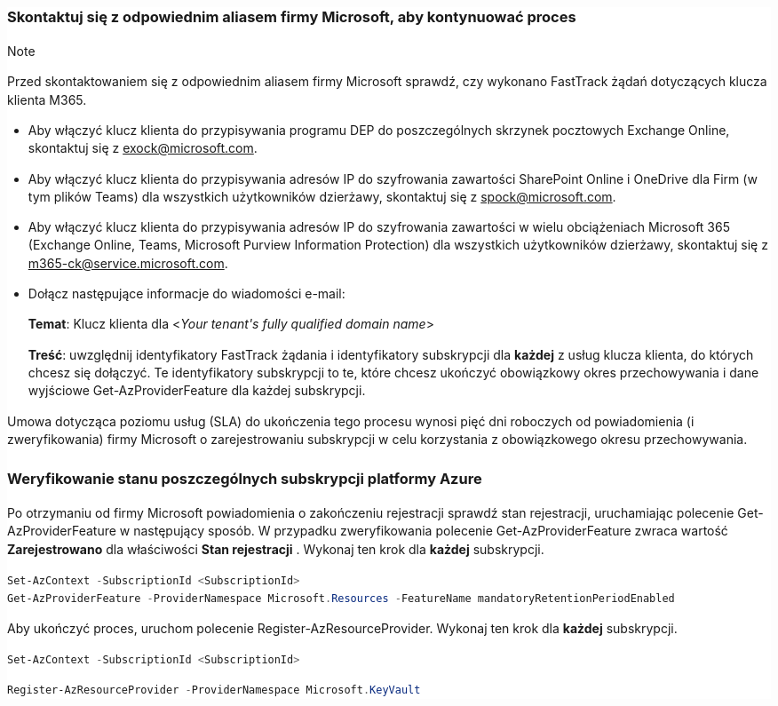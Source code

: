 ### <a name="contact-the-corresponding-microsoft-alias-to-proceed-with-the-process"></a>Skontaktuj się z odpowiednim aliasem firmy Microsoft, aby kontynuować proces

>[!NOTE]
> Przed skontaktowaniem się z odpowiednim aliasem firmy Microsoft sprawdź, czy wykonano FastTrack żądań dotyczących klucza klienta M365.

- Aby włączyć klucz klienta do przypisywania programu DEP do poszczególnych skrzynek pocztowych Exchange Online, skontaktuj się z [exock@microsoft.com](mailto:exock@microsoft.com).

- Aby włączyć klucz klienta do przypisywania adresów IP do szyfrowania zawartości SharePoint Online i OneDrive dla Firm (w tym plików Teams) dla wszystkich użytkowników dzierżawy, skontaktuj się z [spock@microsoft.com](mailto:spock@microsoft.com).

- Aby włączyć klucz klienta do przypisywania adresów IP do szyfrowania zawartości w wielu obciążeniach Microsoft 365 (Exchange Online, Teams, Microsoft Purview Information Protection) dla wszystkich użytkowników dzierżawy, skontaktuj się z [m365-ck@service.microsoft.com](mailto:m365-ck@service.microsoft.com).

- Dołącz następujące informacje do wiadomości e-mail:

     **Temat**: Klucz klienta dla \<*Your tenant's fully qualified domain name*\>

     **Treść**: uwzględnij identyfikatory FastTrack żądania i identyfikatory subskrypcji dla **każdej** z usług klucza klienta, do których chcesz się dołączyć. Te identyfikatory subskrypcji to te, które chcesz ukończyć obowiązkowy okres przechowywania i dane wyjściowe Get-AzProviderFeature dla każdej subskrypcji.

Umowa dotycząca poziomu usług (SLA) do ukończenia tego procesu wynosi pięć dni roboczych od powiadomienia (i zweryfikowania) firmy Microsoft o zarejestrowaniu subskrypcji w celu korzystania z obowiązkowego okresu przechowywania.

### <a name="verify-the-status-of-each-your-azure-subscriptions"></a>Weryfikowanie stanu poszczególnych subskrypcji platformy Azure

Po otrzymaniu od firmy Microsoft powiadomienia o zakończeniu rejestracji sprawdź stan rejestracji, uruchamiając polecenie Get-AzProviderFeature w następujący sposób. W przypadku zweryfikowania polecenie Get-AzProviderFeature zwraca wartość **Zarejestrowano** dla właściwości **Stan rejestracji** . Wykonaj ten krok dla **każdej** subskrypcji.

   ```powershell
   Set-AzContext -SubscriptionId <SubscriptionId>
   Get-AzProviderFeature -ProviderNamespace Microsoft.Resources -FeatureName mandatoryRetentionPeriodEnabled
   ```

Aby ukończyć proces, uruchom polecenie Register-AzResourceProvider. Wykonaj ten krok dla **każdej** subskrypcji.

   ```powershell
   Set-AzContext -SubscriptionId <SubscriptionId>
   ```

   ```powershell
   Register-AzResourceProvider -ProviderNamespace Microsoft.KeyVault
   ```
